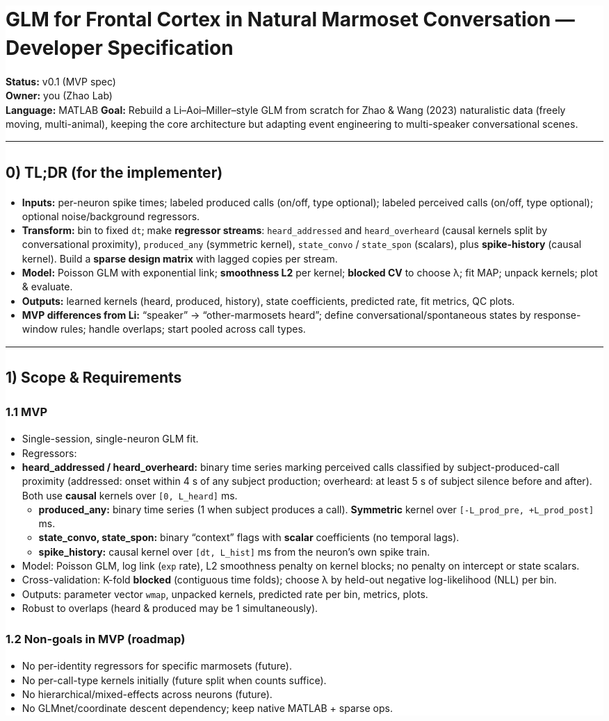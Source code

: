 
# GLM for Frontal Cortex in Natural Marmoset Conversation — Developer Specification

**Status:** v0.1 (MVP spec)  
**Owner:** you (Zhao Lab)  
**Language:** MATLAB
**Goal:** Rebuild a Li–Aoi–Miller–style GLM from scratch for Zhao & Wang (2023) naturalistic data (freely moving, multi-animal), keeping the core architecture but adapting event engineering to multi-speaker conversational scenes.

---

## 0) TL;DR (for the implementer)
- **Inputs:** per-neuron spike times; labeled produced calls (on/off, type optional); labeled perceived calls (on/off, type optional); optional noise/background regressors.  
- **Transform:** bin to fixed `dt`; make **regressor streams**: `heard_addressed` and `heard_overheard` (causal kernels split by conversational proximity), `produced_any` (symmetric kernel), `state_convo` / `state_spon` (scalars), plus **spike-history** (causal kernel). Build a **sparse design matrix** with lagged copies per stream.  
- **Model:** Poisson GLM with exponential link; **smoothness L2** per kernel; **blocked CV** to choose λ; fit MAP; unpack kernels; plot & evaluate.  
- **Outputs:** learned kernels (heard, produced, history), state coefficients, predicted rate, fit metrics, QC plots.  
- **MVP differences from Li:** “speaker” → “other-marmosets heard”; define conversational/spontaneous states by response-window rules; handle overlaps; start pooled across call types.

---

## 1) Scope & Requirements

### 1.1 MVP
- Single-session, single-neuron GLM fit.
- Regressors:
- **heard_addressed / heard_overheard:** binary time series marking perceived calls classified by subject-produced-call proximity (addressed: onset within 4 s of any subject production; overheard: at least 5 s of subject silence before and after). Both use **causal** kernels over `[0, L_heard]` ms.
  - **produced_any:** binary time series (1 when subject produces a call). **Symmetric** kernel over `[-L_prod_pre, +L_prod_post]` ms.
  - **state_convo, state_spon:** binary “context” flags with **scalar** coefficients (no temporal lags).
  - **spike_history:** causal kernel over `[dt, L_hist]` ms from the neuron’s own spike train.
- Model: Poisson GLM, log link (`exp` rate), L2 smoothness penalty on kernel blocks; no penalty on intercept or state scalars.
- Cross-validation: K-fold **blocked** (contiguous time folds); choose λ by held-out negative log-likelihood (NLL) per bin.
- Outputs: parameter vector `wmap`, unpacked kernels, predicted rate per bin, metrics, plots.
- Robust to overlaps (heard & produced may be 1 simultaneously).

### 1.2 Non-goals in MVP (roadmap)
- No per-identity regressors for specific marmosets (future).
- No per-call-type kernels initially (future split when counts suffice).
- No hierarchical/mixed-effects across neurons (future).
- No GLMnet/coordinate descent dependency; keep native MATLAB + sparse ops.
